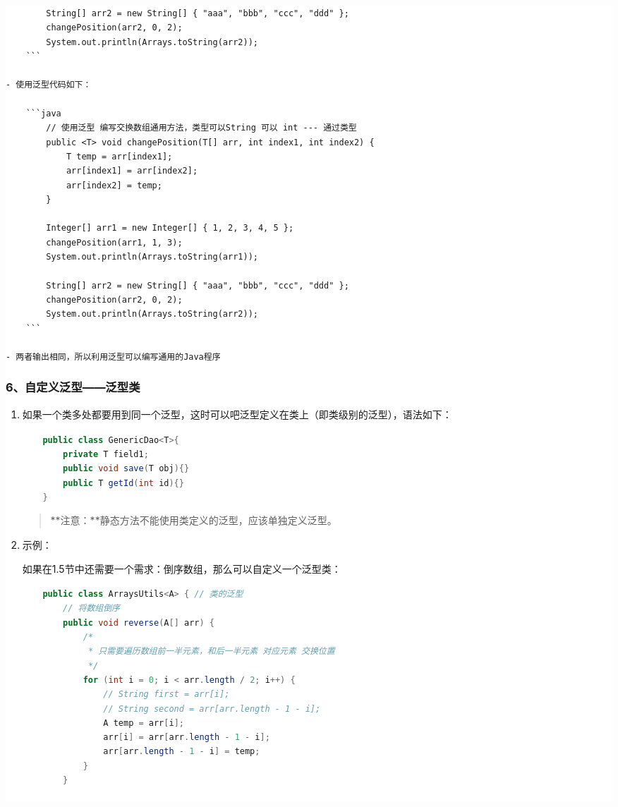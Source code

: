             String[] arr2 = new String[] { "aaa", "bbb", "ccc", "ddd" };
            changePosition(arr2, 0, 2);
            System.out.println(Arrays.toString(arr2));
        ```

    - 使用泛型代码如下：
        
        ```java
            // 使用泛型 编写交换数组通用方法，类型可以String 可以 int --- 通过类型
            public <T> void changePosition(T[] arr, int index1, int index2) {
                T temp = arr[index1];
                arr[index1] = arr[index2];
                arr[index2] = temp;
            }

            Integer[] arr1 = new Integer[] { 1, 2, 3, 4, 5 };
            changePosition(arr1, 1, 3); 
            System.out.println(Arrays.toString(arr1));
    
            String[] arr2 = new String[] { "aaa", "bbb", "ccc", "ddd" };
            changePosition(arr2, 0, 2);
            System.out.println(Arrays.toString(arr2));
        ```

    - 两者输出相同，所以利用泛型可以编写通用的Java程序

### 6、自定义泛型——泛型类

1. 如果一个类多处都要用到同一个泛型，这时可以吧泛型定义在类上（即类级别的泛型），语法如下：

    ```java
        public class GenericDao<T>{
            private T field1;
            public void save(T obj){}
            public T getId(int id){}
        }
    ```

    >**注意：**静态方法不能使用类定义的泛型，应该单独定义泛型。

2. 示例：

    如果在1.5节中还需要一个需求：倒序数组，那么可以自定义一个泛型类：
        
    ```java
        public class ArraysUtils<A> { // 类的泛型
            // 将数组倒序
            public void reverse(A[] arr) {
                /*
                 * 只需要遍历数组前一半元素，和后一半元素 对应元素 交换位置
                 */
                for (int i = 0; i < arr.length / 2; i++) {
                    // String first = arr[i];
                    // String second = arr[arr.length - 1 - i];
                    A temp = arr[i];
                    arr[i] = arr[arr.length - 1 - i];
                    arr[arr.length - 1 - i] = temp;
                }
            }
        